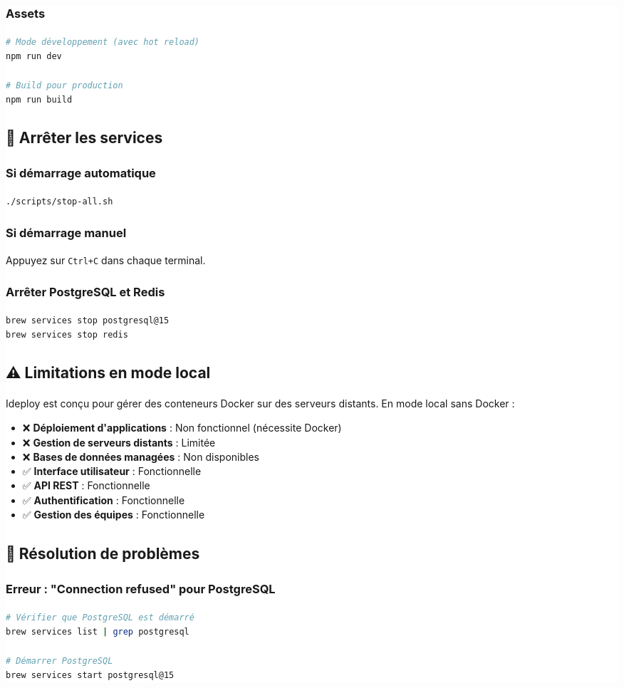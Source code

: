 ### Assets

```bash
# Mode développement (avec hot reload)
npm run dev

# Build pour production
npm run build
```

## 🛑 Arrêter les services

### Si démarrage automatique

```bash
./scripts/stop-all.sh
```

### Si démarrage manuel

Appuyez sur `Ctrl+C` dans chaque terminal.

### Arrêter PostgreSQL et Redis

```bash
brew services stop postgresql@15
brew services stop redis
```

## ⚠️ Limitations en mode local

Ideploy est conçu pour gérer des conteneurs Docker sur des serveurs distants. En mode local sans Docker :

- ❌ **Déploiement d'applications** : Non fonctionnel (nécessite Docker)
- ❌ **Gestion de serveurs distants** : Limitée
- ❌ **Bases de données managées** : Non disponibles
- ✅ **Interface utilisateur** : Fonctionnelle
- ✅ **API REST** : Fonctionnelle
- ✅ **Authentification** : Fonctionnelle
- ✅ **Gestion des équipes** : Fonctionnelle

## 🐛 Résolution de problèmes

### Erreur : "Connection refused" pour PostgreSQL

```bash
# Vérifier que PostgreSQL est démarré
brew services list | grep postgresql

# Démarrer PostgreSQL
brew services start postgresql@15
```
